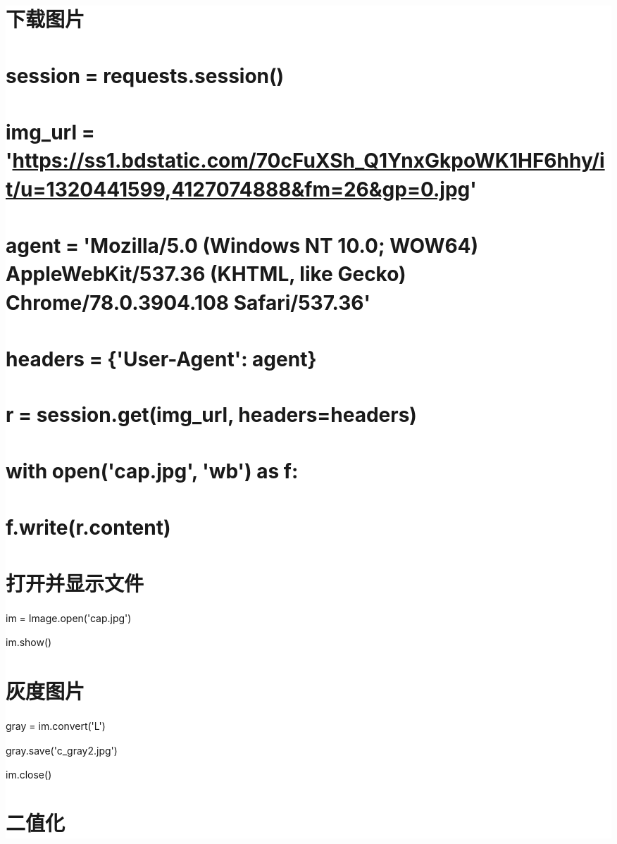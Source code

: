 

# 下载图片

# session = requests.session()

# img_url = 'https://ss1.bdstatic.com/70cFuXSh_Q1YnxGkpoWK1HF6hhy/it/u=1320441599,4127074888&fm=26&gp=0.jpg'

# agent = 'Mozilla/5.0 (Windows NT 10.0; WOW64) AppleWebKit/537.36 (KHTML, like Gecko) Chrome/78.0.3904.108 Safari/537.36'

# headers = {'User-Agent': agent}

# r = session.get(img_url, headers=headers)



# with open('cap.jpg', 'wb') as f:

#     f.write(r.content)



# 打开并显示文件

im = Image.open('cap.jpg')

im.show()



# 灰度图片

gray = im.convert('L')

gray.save('c_gray2.jpg')

im.close()



# 二值化
